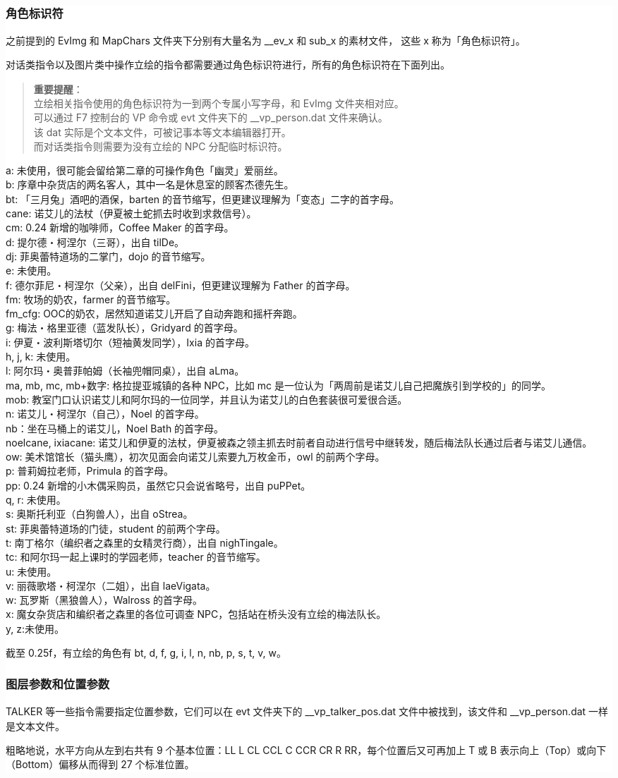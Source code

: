 ### 角色标识符
之前提到的 EvImg 和 MapChars 文件夹下分别有大量名为 __ev_x 和 sub_x 的素材文件，
这些 x 称为「角色标识符」。

对话类指令以及图片类中操作立绘的指令都需要通过角色标识符进行，所有的角色标识符在下面列出。
> <b>重要提醒</b>：  
> 立绘相关指令使用的角色标识符为一到两个专属小写字母，和 EvImg 文件夹相对应。  
> 可以通过 F7 控制台的 VP 命令或 evt 文件夹下的 __vp_person.dat 文件来确认。  
> 该 dat 实际是个文本文件，可被记事本等文本编辑器打开。  
> 而对话类指令则需要为没有立绘的 NPC 分配临时标识符。

a: 未使用，很可能会留给第二章的可操作角色「幽灵」爱丽丝。  
b: 序章中杂货店的两名客人，其中一名是休息室的顾客杰德先生。  
bt: 「三月兔」酒吧的酒保，barten 的音节缩写，但更建议理解为「变态」二字的首字母。  
cane: 诺艾儿的法杖（伊夏被土蛇抓去时收到求救信号）。  
cm: 0.24 新增的咖啡师，Coffee Maker 的首字母。  
d: 提尔德・柯涅尔（三哥），出自 tilDe。  
dj: 菲奥蕾特道场的二掌门，dojo 的音节缩写。  
e: 未使用。  
f: 德尔菲尼・柯涅尔（父亲），出自 delFini，但更建议理解为 Father 的首字母。  
fm: 牧场的奶农，farmer 的音节缩写。  
fm_cfg: OOC的奶农，居然知道诺艾儿开启了自动奔跑和摇杆奔跑。  
g: 梅法・格里亚德（蓝发队长），Gridyard 的首字母。  
i: 伊夏・波利斯塔切尔（短袖黄发同学），Ixia 的首字母。  
h, j, k: 未使用。  
l: 阿尔玛・奥普菲帕姆（长袖兜帽同桌），出自 aLma。  
ma, mb, mc, mb+数字: 格拉提亚城镇的各种 NPC，比如 mc 是一位认为「两周前是诺艾儿自己把魔族引到学校的」的同学。  
mob: 教室门口认识诺艾儿和阿尔玛的一位同学，并且认为诺艾儿的白色套装很可爱很合适。  
n: 诺艾儿・柯涅尔（自己），Noel 的首字母。  
nb：坐在马桶上的诺艾儿，Noel Bath 的首字母。  
noelcane, ixiacane: 诺艾儿和伊夏的法杖，伊夏被森之领主抓去时前者自动进行信号中继转发，随后梅法队长通过后者与诺艾儿通信。  
ow: 美术馆馆长（猫头鹰），初次见面会向诺艾儿索要九万枚金币，owl 的前两个字母。  
p: 普莉姆拉老师，Primula 的首字母。  
pp: 0.24 新增的小木偶采购员，虽然它只会说省略号，出自 puPPet。  
q, r: 未使用。  
s: 奥斯托利亚（白狗兽人），出自 oStrea。  
st: 菲奥蕾特道场的门徒，student 的前两个字母。  
t: 南丁格尔（编织者之森里的女精灵行商），出自 nighTingale。  
tc: 和阿尔玛一起上课时的学园老师，teacher 的音节缩写。  
u: 未使用。  
v: 丽薇歌塔・柯涅尔（二姐），出自 laeVigata。  
w: 瓦罗斯（黑狼兽人），Walross 的首字母。  
x: 魔女杂货店和编织者之森里的各位可调查 NPC，包括站在桥头没有立绘的梅法队长。  
y, z:未使用。

截至 0.25f，有立绘的角色有 bt, d, f, g, i, l, n, nb, p, s, t, v, w。

### 图层参数和位置参数
TALKER 等一些指令需要指定位置参数，它们可以在 evt 文件夹下的 __vp_talker_pos.dat 文件中被找到，该文件和 __vp_person.dat 一样是文本文件。

粗略地说，水平方向从左到右共有 9 个基本位置：LL L CL CCL C CCR CR R RR，每个位置后又可再加上 T 或 B 表示向上（Top）或向下（Bottom）偏移从而得到 27 个标准位置。
